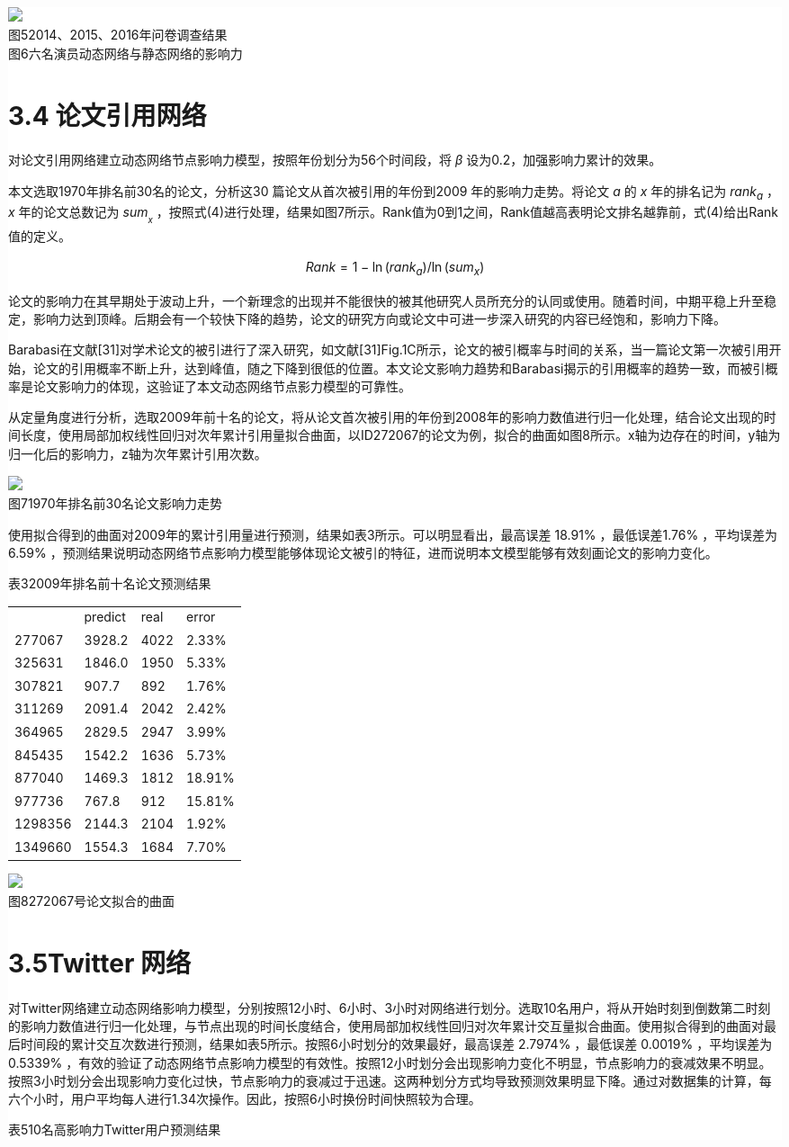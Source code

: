![](images/e8769603e36f8e36be2180f1c9082c3f7699c0e06dcd9ce958604ceb9fcc69e0.jpg)  
图52014、2015、2016年问卷调查结果  
图6六名演员动态网络与静态网络的影响力

# 3.4 论文引用网络

对论文引用网络建立动态网络节点影响力模型，按照年份划分为56个时间段，将 $\beta$ 设为0.2，加强影响力累计的效果。

本文选取1970年排名前30名的论文，分析这30 篇论文从首次被引用的年份到2009 年的影响力走势。将论文 $a$ 的 $x$ 年的排名记为 $r a n k _ { a }$ ， $x$ 年的论文总数记为 $s u m _ { { } _ { x } }$ ，按照式(4)进行处理，结果如图7所示。Rank值为0到1之间，Rank值越高表明论文排名越靠前，式(4)给出Rank 值的定义。

$$
R a n k = 1 - \ln ( r a n k _ { a } ) / \ln ( s u m _ { x } )
$$

论文的影响力在其早期处于波动上升，一个新理念的出现并不能很快的被其他研究人员所充分的认同或使用。随着时间，中期平稳上升至稳定，影响力达到顶峰。后期会有一个较快下降的趋势，论文的研究方向或论文中可进一步深入研究的内容已经饱和，影响力下降。

Barabasi在文献[31]对学术论文的被引进行了深入研究，如文献[31]Fig.1C所示，论文的被引概率与时间的关系，当一篇论文第一次被引用开始，论文的引用概率不断上升，达到峰值，随之下降到很低的位置。本文论文影响力趋势和Barabasi揭示的引用概率的趋势一致，而被引概率是论文影响力的体现，这验证了本文动态网络节点影力模型的可靠性。

从定量角度进行分析，选取2009年前十名的论文，将从论文首次被引用的年份到2008年的影响力数值进行归一化处理，结合论文出现的时间长度，使用局部加权线性回归对次年累计引用量拟合曲面，以ID272067的论文为例，拟合的曲面如图8所示。x轴为边存在的时间，y轴为归一化后的影响力，z轴为次年累计引用次数。

![](images/9c3ee7a6a5dba22f05fc301cf361da004d1b19b2e0b22165df0ee88ddb72d3a4.jpg)  
图71970年排名前30名论文影响力走势

使用拟合得到的曲面对2009年的累计引用量进行预测，结果如表3所示。可以明显看出，最高误差 $1 8 . 9 1 \%$ ，最低误差$1 . 7 6 \%$ ，平均误差为 $6 . 5 9 \%$ ，预测结果说明动态网络节点影响力模型能够体现论文被引的特征，进而说明本文模型能够有效刻画论文的影响力变化。

表32009年排名前十名论文预测结果  

<html><body><table><tr><td></td><td>predict</td><td>real</td><td>error</td></tr><tr><td>277067</td><td>3928.2</td><td>4022</td><td>2.33%</td></tr><tr><td>325631</td><td>1846.0</td><td>1950</td><td>5.33%</td></tr><tr><td>307821</td><td>907.7</td><td>892</td><td>1.76%</td></tr><tr><td>311269</td><td>2091.4</td><td>2042</td><td>2.42%</td></tr><tr><td>364965</td><td>2829.5</td><td>2947</td><td>3.99%</td></tr><tr><td>845435</td><td>1542.2</td><td>1636</td><td>5.73%</td></tr><tr><td>877040</td><td>1469.3</td><td>1812</td><td>18.91%</td></tr><tr><td>977736</td><td>767.8</td><td>912</td><td>15.81%</td></tr><tr><td>1298356</td><td>2144.3</td><td>2104</td><td>1.92%</td></tr><tr><td>1349660</td><td>1554.3</td><td>1684</td><td>7.70%</td></tr></table></body></html>

![](images/7c34378d8542beada3e4b0090213d984b60ae09137eed0d86bf68b7b499cf2e8.jpg)  
图8272067号论文拟合的曲面

# 3.5Twitter 网络

对Twitter网络建立动态网络影响力模型，分别按照12小时、6小时、3小时对网络进行划分。选取10名用户，将从开始时刻到倒数第二时刻的影响力数值进行归一化处理，与节点出现的时间长度结合，使用局部加权线性回归对次年累计交互量拟合曲面。使用拟合得到的曲面对最后时间段的累计交互次数进行预测，结果如表5所示。按照6小时划分的效果最好，最高误差 $2 . 7 9 7 4 \%$ ，最低误差 $0 . 0 0 1 9 \%$ ，平均误差为 $0 . 5 3 3 9 \%$ ，有效的验证了动态网络节点影响力模型的有效性。按照12小时划分会出现影响力变化不明显，节点影响力的衰减效果不明显。按照3小时划分会出现影响力变化过快，节点影响力的衰减过于迅速。这两种划分方式均导致预测效果明显下降。通过对数据集的计算，每六个小时，用户平均每人进行1.34次操作。因此，按照6小时换份时间快照较为合理。

表510名高影响力Twitter用户预测结果  
